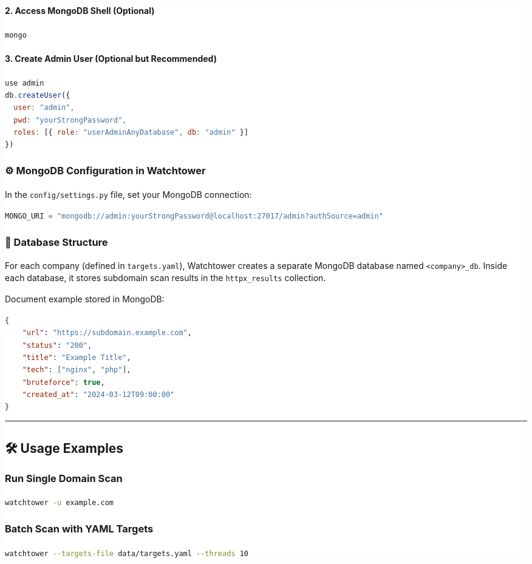 #### 2. Access MongoDB Shell (Optional)
```bash
mongo
```

#### 3. Create Admin User (Optional but Recommended)
```javascript
use admin
db.createUser({
  user: "admin",
  pwd: "yourStrongPassword",
  roles: [{ role: "userAdminAnyDatabase", db: "admin" }]
})
```

### ⚙️ MongoDB Configuration in Watchtower

In the `config/settings.py` file, set your MongoDB connection:
```python
MONGO_URI = "mongodb://admin:yourStrongPassword@localhost:27017/admin?authSource=admin"
```

### 📂 Database Structure

For each company (defined in `targets.yaml`), Watchtower creates a separate MongoDB database named `<company>_db`.
Inside each database, it stores subdomain scan results in the `httpx_results` collection.

Document example stored in MongoDB:
```json
{
    "url": "https://subdomain.example.com",
    "status": "200",
    "title": "Example Title",
    "tech": ["nginx", "php"],
    "bruteforce": true,
    "created_at": "2024-03-12T09:00:00"
}
```

---

## 🛠️ Usage Examples

### Run Single Domain Scan
```bash
watchtower -u example.com
```

### Batch Scan with YAML Targets
```bash
watchtower --targets-file data/targets.yaml --threads 10
```
